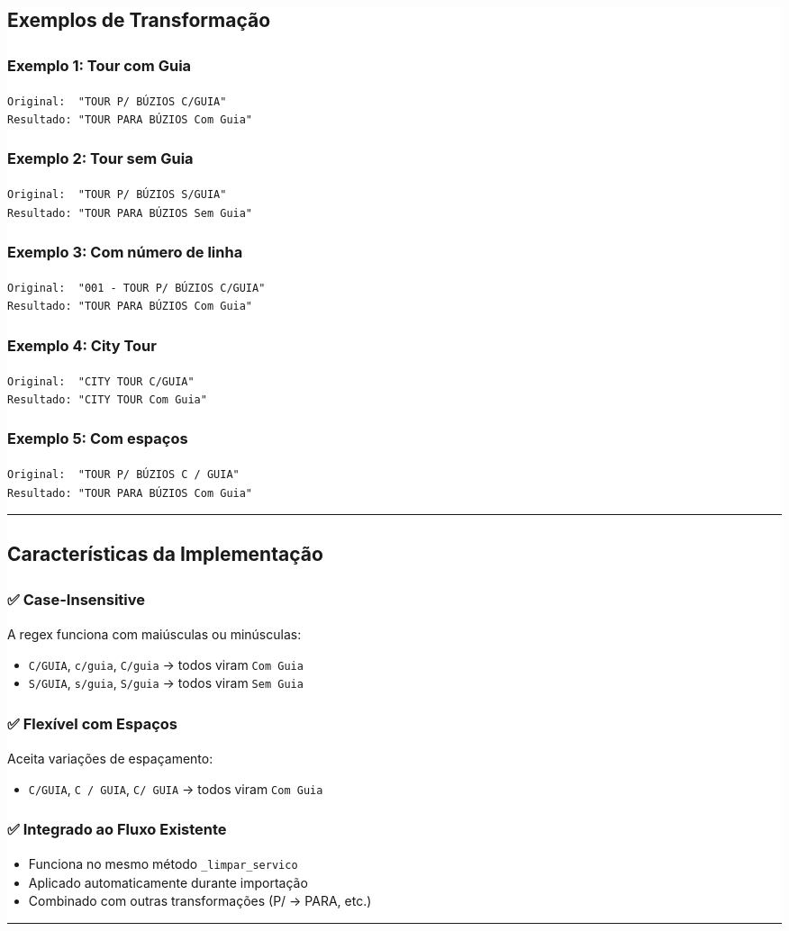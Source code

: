 
## Exemplos de Transformação

### Exemplo 1: Tour com Guia
```
Original:  "TOUR P/ BÚZIOS C/GUIA"
Resultado: "TOUR PARA BÚZIOS Com Guia"
```

### Exemplo 2: Tour sem Guia
```
Original:  "TOUR P/ BÚZIOS S/GUIA"
Resultado: "TOUR PARA BÚZIOS Sem Guia"
```

### Exemplo 3: Com número de linha
```
Original:  "001 - TOUR P/ BÚZIOS C/GUIA"
Resultado: "TOUR PARA BÚZIOS Com Guia"
```

### Exemplo 4: City Tour
```
Original:  "CITY TOUR C/GUIA"
Resultado: "CITY TOUR Com Guia"
```

### Exemplo 5: Com espaços
```
Original:  "TOUR P/ BÚZIOS C / GUIA"
Resultado: "TOUR PARA BÚZIOS Com Guia"
```

---

## Características da Implementação

### ✅ Case-Insensitive
A regex funciona com maiúsculas ou minúsculas:
- `C/GUIA`, `c/guia`, `C/guia` → todos viram `Com Guia`
- `S/GUIA`, `s/guia`, `S/guia` → todos viram `Sem Guia`

### ✅ Flexível com Espaços
Aceita variações de espaçamento:
- `C/GUIA`, `C / GUIA`, `C/ GUIA` → todos viram `Com Guia`

### ✅ Integrado ao Fluxo Existente
- Funciona no mesmo método `_limpar_servico`
- Aplicado automaticamente durante importação
- Combinado com outras transformações (P/ → PARA, etc.)

---